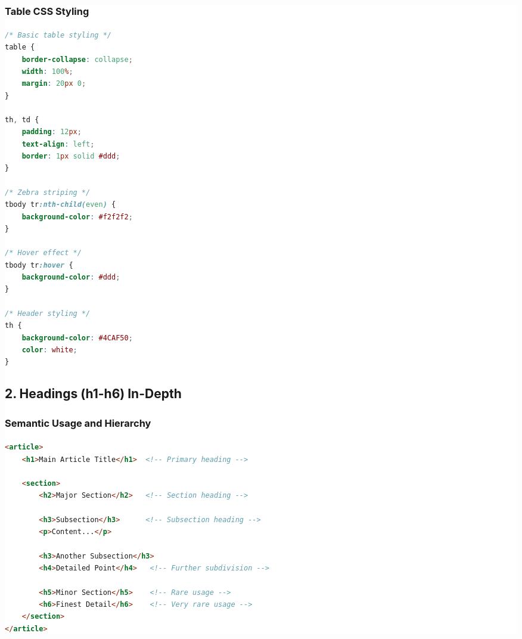 ### Table CSS Styling
```css
/* Basic table styling */
table {
    border-collapse: collapse;
    width: 100%;
    margin: 20px 0;
}

th, td {
    padding: 12px;
    text-align: left;
    border: 1px solid #ddd;
}

/* Zebra striping */
tbody tr:nth-child(even) {
    background-color: #f2f2f2;
}

/* Hover effect */
tbody tr:hover {
    background-color: #ddd;
}

/* Header styling */
th {
    background-color: #4CAF50;
    color: white;
}
```

## 2. Headings (h1-h6) In-Depth

### Semantic Usage and Hierarchy
```html
<article>
    <h1>Main Article Title</h1>  <!-- Primary heading -->
    
    <section>
        <h2>Major Section</h2>   <!-- Section heading -->
        
        <h3>Subsection</h3>      <!-- Subsection heading -->
        <p>Content...</p>
        
        <h3>Another Subsection</h3>
        <h4>Detailed Point</h4>   <!-- Further subdivision -->
        
        <h5>Minor Section</h5>    <!-- Rare usage -->
        <h6>Finest Detail</h6>    <!-- Very rare usage -->
    </section>
</article>
```
